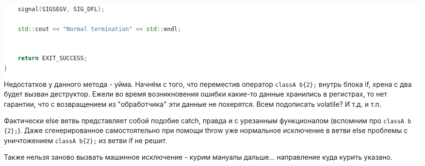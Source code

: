 ```c++
    signal(SIGSEGV, SIG_DFL);
    
    std::cout << "Normal termination" << std::endl;


    return EXIT_SUCCESS;
}
```

Недостатков у данного метода - уйма. Начнём с того, что переместив оператор `classA b{2};` внутрь блока if, хрена с два будет вызван деструктор. Ежели во время возникновения ошибки какие-то данные хранились в регистрах, то нет гарантии, что с возвращением из "обработчика" эти данные не похерятся. Всем подописать volatile? И т.д. и т.п.

Фактически else ветвь представляет собой подобие catch, правда и с урезанным функционалом (вспомним про `classA b{2};`). Даже сгенерированное самостоятельно при помощи throw уже нормальное исключение в ветви else проблемы с уничтожением `classA b{2};` из ветви if не решит.

Также нельзя заново вызвать машинное исключение - курим мануалы дальше... направление куда курить указано.
